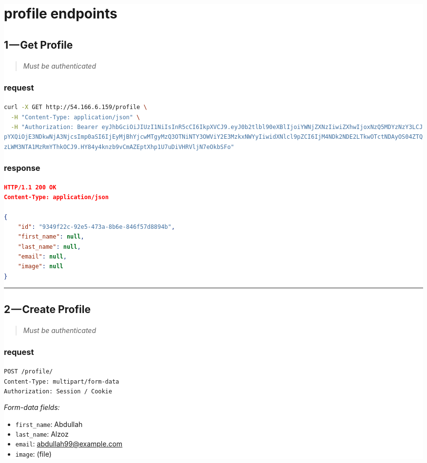
# profile endpoints

## 1 — Get Profile

> *Must be authenticated*

### request

```sh
curl -X GET http://54.166.6.159/profile \
  -H "Content-Type: application/json" \
  -H "Authorization: Bearer eyJhbGciOiJIUzI1NiIsInR5cCI6IkpXVCJ9.eyJ0b2tlbl90eXBlIjoiYWNjZXNzIiwiZXhwIjoxNzQ5MDYzNzY3LCJpYXQiOjE3NDkwNjA3NjcsImp0aSI6IjEyMjBhYjcwMTgyMzQ3OTNiNTY3OWViY2E3MzkxNWYyIiwidXNlcl9pZCI6IjM4NDk2NDE2LTkwOTctNDAyOS04ZTQzLWM3NTA1MzRmYThkOCJ9.HY84y4knzb9vCmAZEptXhp1U7uDiVHRVljN7eOkbSFo"

```

### response

```json
HTTP/1.1 200 OK
Content-Type: application/json

{
    "id": "9349f22c-92e5-473a-8b6e-846f57d8894b",
    "first_name": null,
    "last_name": null,
    "email": null,
    "image": null
}
```

---

## 2 — Create Profile

> *Must be authenticated*

### request

```http
POST /profile/
Content-Type: multipart/form-data
Authorization: Session / Cookie
```

*Form-data fields:*

* `first_name`: Abdullah
* `last_name`: Alzoz
* `email`: [abdullah99@example.com](mailto:abdullah99@example.com)
* `image`: (file)
